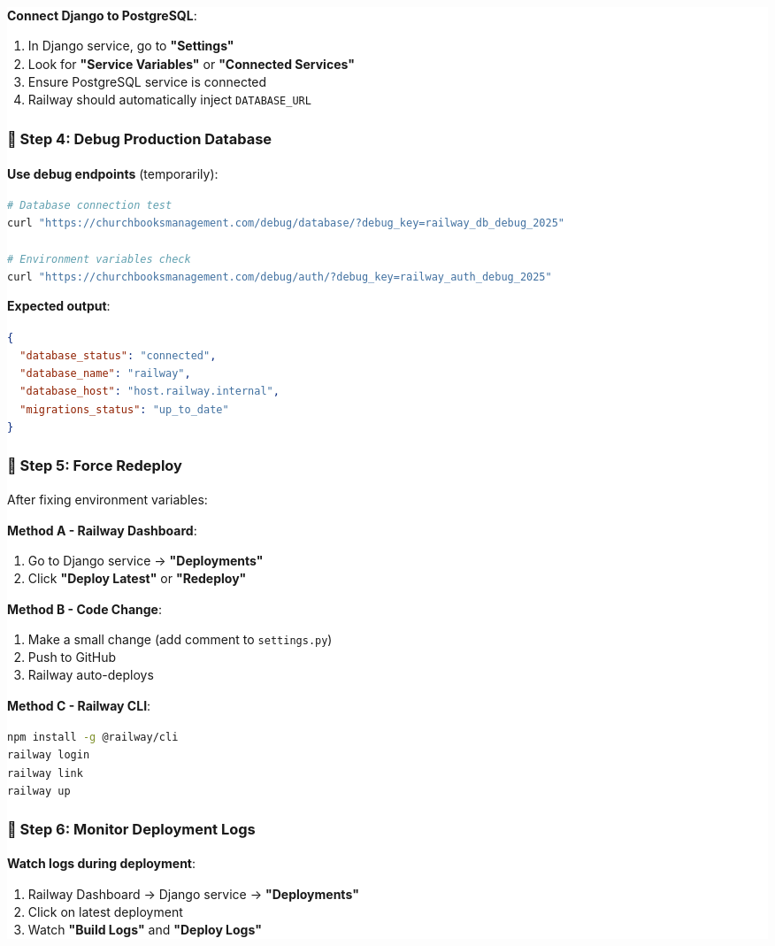 **Connect Django to PostgreSQL**:
1. In Django service, go to **"Settings"**
2. Look for **"Service Variables"** or **"Connected Services"**
3. Ensure PostgreSQL service is connected
4. Railway should automatically inject `DATABASE_URL`

### 🎯 Step 4: Debug Production Database

**Use debug endpoints** (temporarily):

```bash
# Database connection test
curl "https://churchbooksmanagement.com/debug/database/?debug_key=railway_db_debug_2025"

# Environment variables check
curl "https://churchbooksmanagement.com/debug/auth/?debug_key=railway_auth_debug_2025"
```

**Expected output**:
```json
{
  "database_status": "connected",
  "database_name": "railway",
  "database_host": "host.railway.internal",
  "migrations_status": "up_to_date"
}
```

### 🎯 Step 5: Force Redeploy

After fixing environment variables:

**Method A - Railway Dashboard**:
1. Go to Django service → **"Deployments"**
2. Click **"Deploy Latest"** or **"Redeploy"**

**Method B - Code Change**:
1. Make a small change (add comment to `settings.py`)
2. Push to GitHub
3. Railway auto-deploys

**Method C - Railway CLI**:
```bash
npm install -g @railway/cli
railway login
railway link
railway up
```

### 🎯 Step 6: Monitor Deployment Logs

**Watch logs during deployment**:
1. Railway Dashboard → Django service → **"Deployments"**
2. Click on latest deployment
3. Watch **"Build Logs"** and **"Deploy Logs"**
